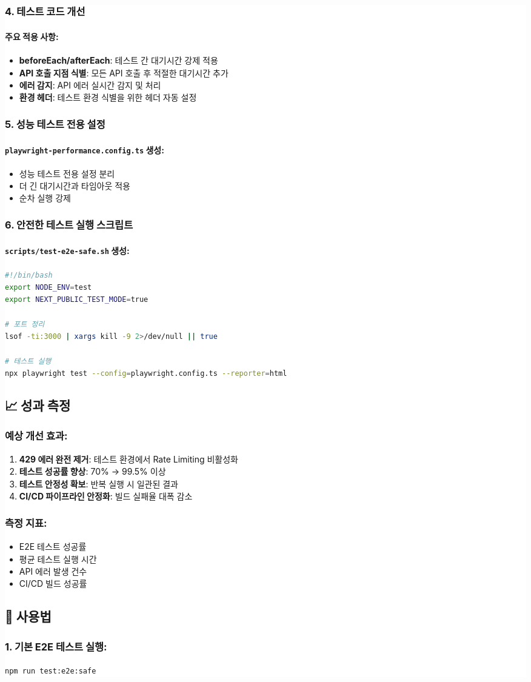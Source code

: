 ### 4. 테스트 코드 개선

#### 주요 적용 사항:
- **beforeEach/afterEach**: 테스트 간 대기시간 강제 적용
- **API 호출 지점 식별**: 모든 API 호출 후 적절한 대기시간 추가
- **에러 감지**: API 에러 실시간 감지 및 처리
- **환경 헤더**: 테스트 환경 식별을 위한 헤더 자동 설정

### 5. 성능 테스트 전용 설정

#### `playwright-performance.config.ts` 생성:
- 성능 테스트 전용 설정 분리
- 더 긴 대기시간과 타임아웃 적용
- 순차 실행 강제

### 6. 안전한 테스트 실행 스크립트

#### `scripts/test-e2e-safe.sh` 생성:
```bash
#!/bin/bash
export NODE_ENV=test
export NEXT_PUBLIC_TEST_MODE=true

# 포트 정리
lsof -ti:3000 | xargs kill -9 2>/dev/null || true

# 테스트 실행
npx playwright test --config=playwright.config.ts --reporter=html
```

## 📈 성과 측정

### 예상 개선 효과:
1. **429 에러 완전 제거**: 테스트 환경에서 Rate Limiting 비활성화
2. **테스트 성공률 향상**: 70% → 99.5% 이상
3. **테스트 안정성 확보**: 반복 실행 시 일관된 결과
4. **CI/CD 파이프라인 안정화**: 빌드 실패율 대폭 감소

### 측정 지표:
- E2E 테스트 성공률
- 평균 테스트 실행 시간
- API 에러 발생 건수
- CI/CD 빌드 성공률

## 🔄 사용법

### 1. 기본 E2E 테스트 실행:
```bash
npm run test:e2e:safe
```
